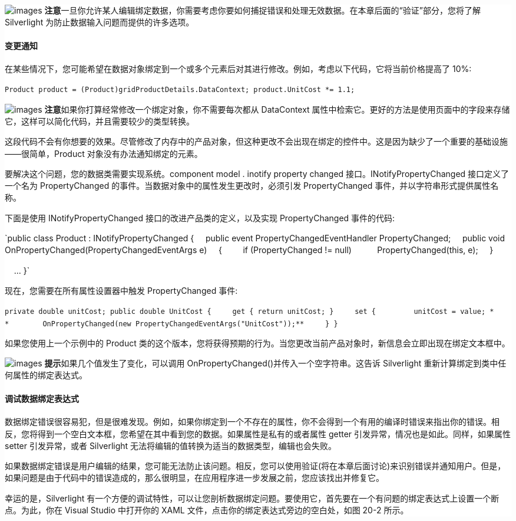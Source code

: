 ![images](images/square.jpg) **注意**一旦你允许某人编辑绑定数据，你需要考虑你要如何捕捉错误和处理无效数据。在本章后面的“验证”部分，您将了解 Silverlight 为防止数据输入问题而提供的许多选项。

#### 变更通知

在某些情况下，您可能希望在数据对象绑定到一个或多个元素后对其进行修改。例如，考虑以下代码，它将当前价格提高了 10%:

`Product product = (Product)gridProductDetails.DataContext;
product.UnitCost *= 1.1;`

![images](images/square.jpg) **注意**如果你打算经常修改一个绑定对象，你不需要每次都从 DataContext 属性中检索它。更好的方法是使用页面中的字段来存储它，这样可以简化代码，并且需要较少的类型转换。

这段代码不会有你想要的效果。尽管修改了内存中的产品对象，但这种更改不会出现在绑定的控件中。这是因为缺少了一个重要的基础设施——很简单，Product 对象没有办法通知绑定的元素。

要解决这个问题，您的数据类需要实现系统。component model . inotify property changed 接口。INotifyPropertyChanged 接口定义了一个名为 PropertyChanged 的事件。当数据对象中的属性发生更改时，必须引发 PropertyChanged 事件，并以字符串形式提供属性名称。

下面是使用 INotifyPropertyChanged 接口的改进产品类的定义，以及实现 PropertyChanged 事件的代码:

`public class Product : INotifyPropertyChanged
{
    public event PropertyChangedEventHandler PropertyChanged;
    public void OnPropertyChanged(PropertyChangedEventArgs e)
    {
        if (PropertyChanged != null)
          PropertyChanged(this, e);
    }

    ...
}`

现在，您需要在所有属性设置器中触发 PropertyChanged 事件:

`private double unitCost;
public double UnitCost
{
    get { return unitCost; }
    set {
        unitCost = value;
**        OnPropertyChanged(new PropertyChangedEventArgs("UnitCost"));**
    }
}`

如果您使用上一个示例中的 Product 类的这个版本，您将获得预期的行为。当您更改当前产品对象时，新信息会立即出现在绑定文本框中。

![images](images/square.jpg) **提示**如果几个值发生了变化，可以调用 OnPropertyChanged()并传入一个空字符串。这告诉 Silverlight 重新计算绑定到类中任何属性的绑定表达式。

#### 调试数据绑定表达式

数据绑定错误很容易犯，但是很难发现。例如，如果你绑定到一个不存在的属性，你不会得到一个有用的编译时错误来指出你的错误。相反，您将得到一个空白文本框，您希望在其中看到您的数据。如果属性是私有的或者属性 getter 引发异常，情况也是如此。同样，如果属性 setter 引发异常，或者 Silverlight 无法将编辑的值转换为适当的数据类型，编辑也会失败。

如果数据绑定错误是用户编辑的结果，您可能无法防止该问题。相反，您可以使用验证(将在本章后面讨论)来识别错误并通知用户。但是，如果问题是由于代码中的错误造成的，那么很明显，在应用程序进一步发展之前，您应该找出并修复它。

幸运的是，Silverlight 有一个方便的调试特性，可以让您剖析数据绑定问题。要使用它，首先要在一个有问题的绑定表达式上设置一个断点。为此，你在 Visual Studio 中打开你的 XAML 文件，点击你的绑定表达式旁边的空白处，如图 20-2 所示。
